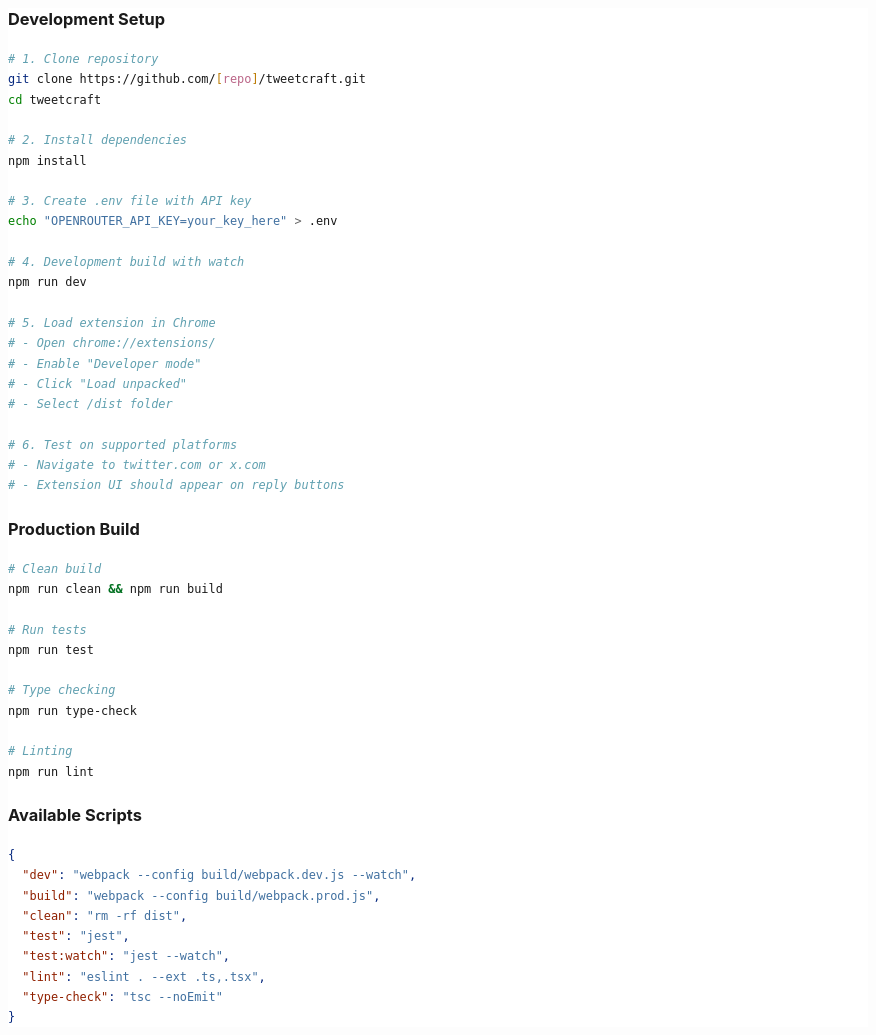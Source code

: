 ### Development Setup
```bash
# 1. Clone repository
git clone https://github.com/[repo]/tweetcraft.git
cd tweetcraft

# 2. Install dependencies
npm install

# 3. Create .env file with API key
echo "OPENROUTER_API_KEY=your_key_here" > .env

# 4. Development build with watch
npm run dev

# 5. Load extension in Chrome
# - Open chrome://extensions/
# - Enable "Developer mode"
# - Click "Load unpacked"
# - Select /dist folder

# 6. Test on supported platforms
# - Navigate to twitter.com or x.com
# - Extension UI should appear on reply buttons
```

### Production Build
```bash
# Clean build
npm run clean && npm run build

# Run tests
npm run test

# Type checking
npm run type-check

# Linting
npm run lint
```

### Available Scripts
```json
{
  "dev": "webpack --config build/webpack.dev.js --watch",
  "build": "webpack --config build/webpack.prod.js",
  "clean": "rm -rf dist",
  "test": "jest",
  "test:watch": "jest --watch",
  "lint": "eslint . --ext .ts,.tsx",
  "type-check": "tsc --noEmit"
}
```
